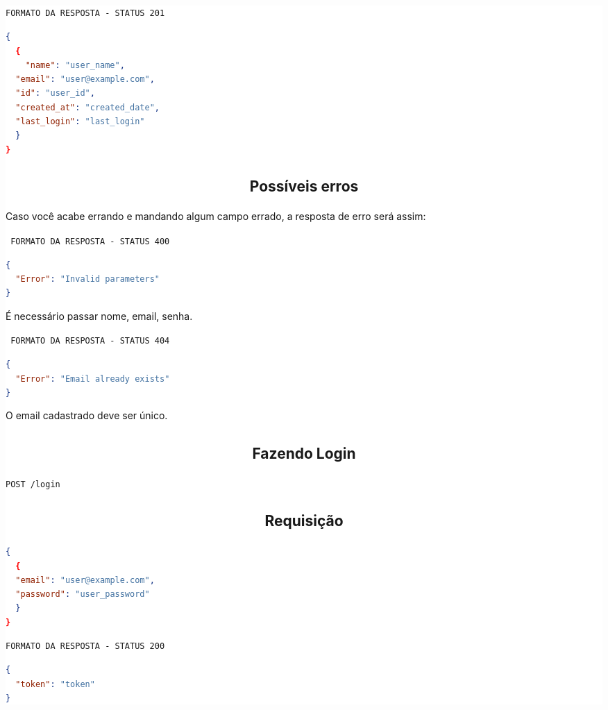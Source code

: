 `FORMATO DA RESPOSTA - STATUS 201`

```json
{
  {
	"name": "user_name",
  "email": "user@example.com",
  "id": "user_id",
  "created_at": "created_date",
  "last_login": "last_login"
  }
}
```

<h2 align ='center'> Possíveis erros </h2>

Caso você acabe errando e mandando algum campo errado, a resposta de erro será assim:

` FORMATO DA RESPOSTA - STATUS 400`

```json
{
  "Error": "Invalid parameters"
}
```

É necessário passar nome, email, senha.

` FORMATO DA RESPOSTA - STATUS 404`

```json
{
  "Error": "Email already exists"
}
```

O email cadastrado deve ser único.

<h2 align ='center'> Fazendo Login </h2>

`POST /login`

<h2 align ='center'> Requisição </h2>

```json
{
  {
  "email": "user@example.com",
  "password": "user_password"
  }
}
```

`FORMATO DA RESPOSTA - STATUS 200`

```json
{
  "token": "token"
}
```
